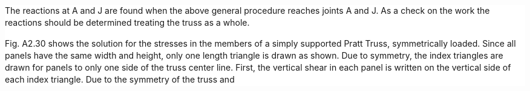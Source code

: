 
The reactions at A and J are found when
the above general procedure reaches joints A
and J. As a check on the work the reactions
should be determined treating the truss as a
whole.


Fig. A2.30 shows the solution for the
stresses in the members of a simply supported
Pratt Truss, symmetrically loaded. Since all
panels have the same width and height, only one
length triangle is drawn as shown. Due to
symmetry, the index triangles are drawn for
panels to only one side of the truss center
line. First, the vertical shear in each panel
is written on the vertical side of each index
triangle. Due to the symmetry of the truss and

